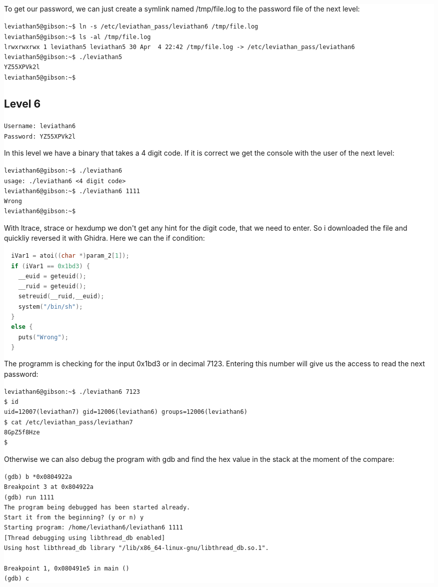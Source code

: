 To get our password, we can just create a symlink named /tmp/file.log to the password file of the next level:
```
leviathan5@gibson:~$ ln -s /etc/leviathan_pass/leviathan6 /tmp/file.log
leviathan5@gibson:~$ ls -al /tmp/file.log
lrwxrwxrwx 1 leviathan5 leviathan5 30 Apr  4 22:42 /tmp/file.log -> /etc/leviathan_pass/leviathan6
leviathan5@gibson:~$ ./leviathan5
YZ55XPVk2l
leviathan5@gibson:~$
```

## Level 6
```
Username: leviathan6
Password: YZ55XPVk2l
```

In this level we have a binary that takes a 4 digit code. If it is correct we get the console with the user of the next level:
```
leviathan6@gibson:~$ ./leviathan6
usage: ./leviathan6 <4 digit code>
leviathan6@gibson:~$ ./leviathan6 1111
Wrong
leviathan6@gibson:~$
```

With ltrace, strace or hexdump we don't get any hint for the digit code, that we need to enter. So i downloaded the file and quickliy reversed it with Ghidra. Here we can the if condition:
```c
  iVar1 = atoi((char *)param_2[1]);
  if (iVar1 == 0x1bd3) {
    __euid = geteuid();
    __ruid = geteuid();
    setreuid(__ruid,__euid);
    system("/bin/sh");
  }
  else {
    puts("Wrong");
  }
```

The programm is checking for the input 0x1bd3 or in decimal 7123. Entering this number will give us the access to read the next password:
```
leviathan6@gibson:~$ ./leviathan6 7123
$ id
uid=12007(leviathan7) gid=12006(leviathan6) groups=12006(leviathan6)
$ cat /etc/leviathan_pass/leviathan7
8GpZ5f8Hze
$
```

Otherwise we can also debug the program with gdb and find the hex value in the stack at the moment of the compare:
```
(gdb) b *0x0804922a
Breakpoint 3 at 0x804922a
(gdb) run 1111
The program being debugged has been started already.
Start it from the beginning? (y or n) y
Starting program: /home/leviathan6/leviathan6 1111
[Thread debugging using libthread_db enabled]
Using host libthread_db library "/lib/x86_64-linux-gnu/libthread_db.so.1".

Breakpoint 1, 0x080491e5 in main ()
(gdb) c
```